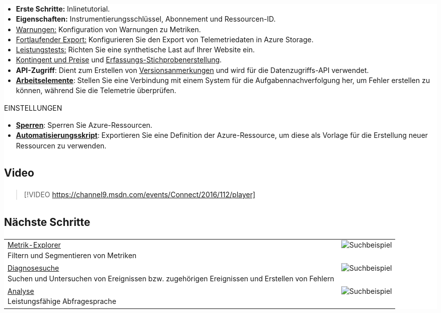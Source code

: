 * **Erste Schritte:** Inlinetutorial.
* **Eigenschaften:** Instrumentierungsschlüssel, Abonnement und Ressourcen-ID.
* [Warnungen:](../../azure-monitor/app/alerts.md) Konfiguration von Warnungen zu Metriken.
* [Fortlaufender Export:](../../azure-monitor/app/export-telemetry.md) Konfigurieren Sie den Export von Telemetriedaten in Azure Storage.
* [Leistungstests:](../../azure-monitor/app/monitor-web-app-availability.md#performance-tests) Richten Sie eine synthetische Last auf Ihrer Website ein.
* [Kontingent und Preise](../../azure-monitor/app/pricing.md) und [Erfassungs-Stichprobenerstellung](../../azure-monitor/app/sampling.md).
* **API-Zugriff**: Dient zum Erstellen von [Versionsanmerkungen](annotations.md) und wird für die Datenzugriffs-API verwendet.
* [**Arbeitselemente**](../../azure-monitor/app/diagnostic-search.md#create-work-item): Stellen Sie eine Verbindung mit einem System für die Aufgabennachverfolgung her, um Fehler erstellen zu können, während Sie die Telemetrie überprüfen.

EINSTELLUNGEN

* [**Sperren**](../../azure-resource-manager/resource-group-lock-resources.md): Sperren Sie Azure-Ressourcen.
* [**Automatisierungsskript**](../../azure-monitor/app/powershell.md): Exportieren Sie eine Definition der Azure-Ressource, um diese als Vorlage für die Erstellung neuer Ressourcen zu verwenden.


## <a name="video"></a>Video

> [!VIDEO https://channel9.msdn.com/events/Connect/2016/112/player]

## <a name="next-steps"></a>Nächste Schritte

|  |  |
| --- | --- |
| [Metrik-Explorer](../../azure-monitor/app/metrics-explorer.md)<br/>Filtern und Segmentieren von Metriken |![Suchbeispiel](./media/app-insights-dashboards/64.png) |
| [Diagnosesuche](../../azure-monitor/app/diagnostic-search.md)<br/>Suchen und Untersuchen von Ereignissen bzw. zugehörigen Ereignissen und Erstellen von Fehlern |![Suchbeispiel](./media/app-insights-dashboards/61.png) |
| [Analyse](../../azure-monitor/app/analytics.md)<br/>Leistungsfähige Abfragesprache |![Suchbeispiel](./media/app-insights-dashboards/63.png) |
